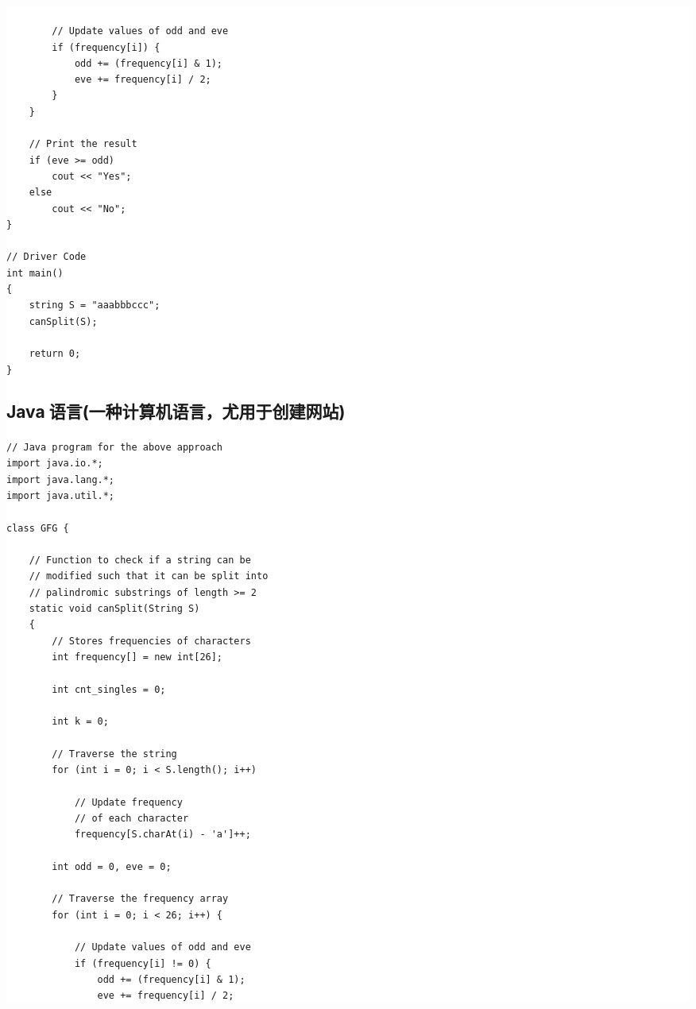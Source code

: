 ```

        // Update values of odd and eve
        if (frequency[i]) {
            odd += (frequency[i] & 1);
            eve += frequency[i] / 2;
        }
    }

    // Print the result
    if (eve >= odd)
        cout << "Yes";
    else
        cout << "No";
}

// Driver Code
int main()
{
    string S = "aaabbbccc";
    canSplit(S);

    return 0;
}
```

## Java 语言(一种计算机语言，尤用于创建网站)

```
// Java program for the above approach
import java.io.*;
import java.lang.*;
import java.util.*;

class GFG {

    // Function to check if a string can be
    // modified such that it can be split into
    // palindromic substrings of length >= 2
    static void canSplit(String S)
    {
        // Stores frequencies of characters
        int frequency[] = new int[26];

        int cnt_singles = 0;

        int k = 0;

        // Traverse the string
        for (int i = 0; i < S.length(); i++)

            // Update frequency
            // of each character
            frequency[S.charAt(i) - 'a']++;

        int odd = 0, eve = 0;

        // Traverse the frequency array
        for (int i = 0; i < 26; i++) {

            // Update values of odd and eve
            if (frequency[i] != 0) {
                odd += (frequency[i] & 1);
                eve += frequency[i] / 2;
```